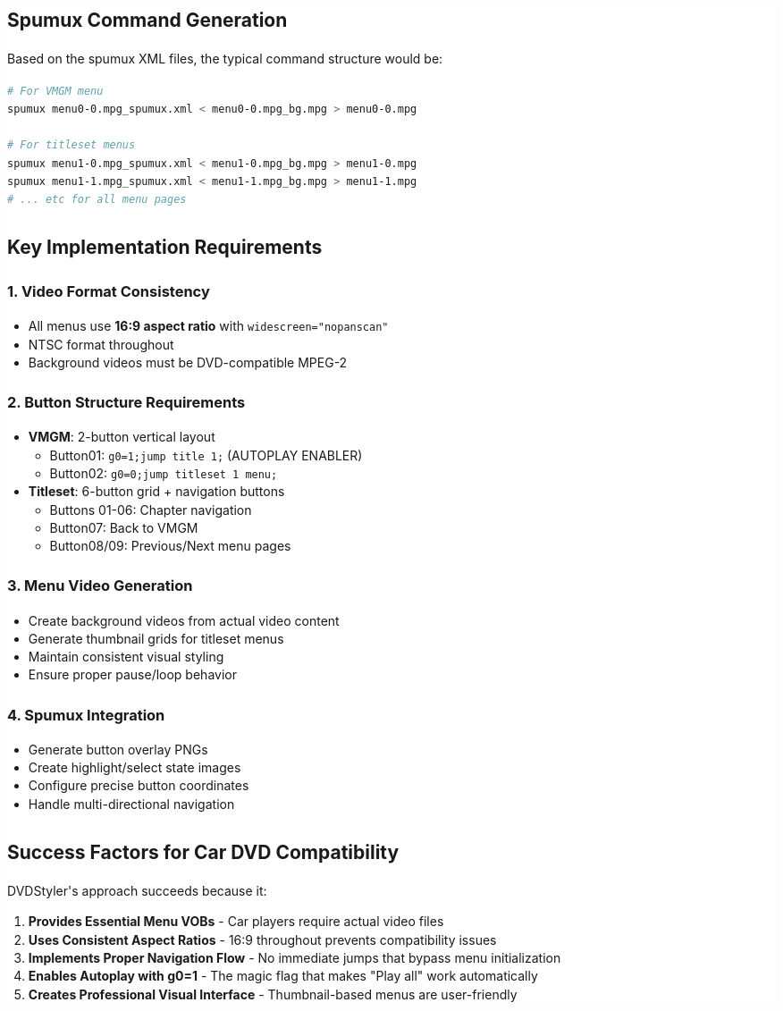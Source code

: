 ## Spumux Command Generation

Based on the spumux XML files, the typical command structure would be:

```bash
# For VMGM menu
spumux menu0-0.mpg_spumux.xml < menu0-0.mpg_bg.mpg > menu0-0.mpg

# For titleset menus
spumux menu1-0.mpg_spumux.xml < menu1-0.mpg_bg.mpg > menu1-0.mpg
spumux menu1-1.mpg_spumux.xml < menu1-1.mpg_bg.mpg > menu1-1.mpg
# ... etc for all menu pages
```

## Key Implementation Requirements

### 1. Video Format Consistency
- All menus use **16:9 aspect ratio** with `widescreen="nopanscan"`
- NTSC format throughout
- Background videos must be DVD-compatible MPEG-2

### 2. Button Structure Requirements
- **VMGM**: 2-button vertical layout
  - Button01: `g0=1;jump title 1;` (AUTOPLAY ENABLER)
  - Button02: `g0=0;jump titleset 1 menu;`
- **Titleset**: 6-button grid + navigation buttons
  - Buttons 01-06: Chapter navigation  
  - Button07: Back to VMGM
  - Button08/09: Previous/Next menu pages

### 3. Menu Video Generation
- Create background videos from actual video content
- Generate thumbnail grids for titleset menus
- Maintain consistent visual styling
- Ensure proper pause/loop behavior

### 4. Spumux Integration
- Generate button overlay PNGs
- Create highlight/select state images
- Configure precise button coordinates
- Handle multi-directional navigation

## Success Factors for Car DVD Compatibility

DVDStyler's approach succeeds because it:

1. **Provides Essential Menu VOBs** - Car players require actual video files
2. **Uses Consistent Aspect Ratios** - 16:9 throughout prevents compatibility issues  
3. **Implements Proper Navigation Flow** - No immediate jumps that bypass menu initialization
4. **Enables Autoplay with g0=1** - The magic flag that makes "Play all" work automatically
5. **Creates Professional Visual Interface** - Thumbnail-based menus are user-friendly
